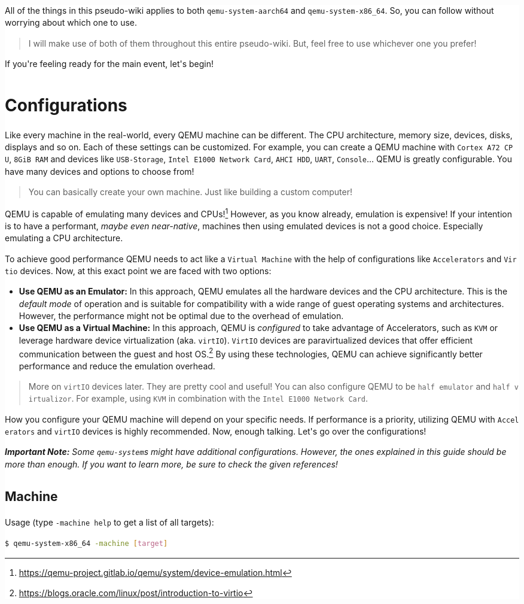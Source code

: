 All of the things in this pseudo-wiki applies to both `qemu-system-aarch64` and `qemu-system-x86_64`. So, you can follow without worrying about which one to use.

> I will make use of both of them throughout this entire pseudo-wiki. But, feel free to use whichever one you prefer!

If you're feeling ready for the main event, let's begin!

# Configurations

Like every machine in the real-world, every QEMU machine can be different. The CPU architecture, memory size, devices, disks, displays and so on. Each of these settings can be customized. For example, you can create a QEMU machine with `Cortex A72 CPU`, `8GiB RAM` and devices like `USB-Storage`, `Intel E1000 Network Card`, `AHCI HDD`, `UART`, `Console`... QEMU is greatly configurable. You have many devices and options to choose from!

> You can basically create your own machine. Just like building a custom computer!

QEMU is capable of emulating many devices and CPUs![^45] However, as you know already, emulation is expensive! If your intention is to have a performant, _maybe even near-native_, machines then using emulated devices is not a good choice. Especially emulating a CPU architecture.

To achieve good performance QEMU needs to act like a `Virtual Machine` with the help of configurations like `Accelerators` and `Virtio` devices. Now, at this exact point we are faced with two options:

- **Use QEMU as an Emulator:** In this approach, QEMU emulates all the hardware devices and the CPU architecture. This is the _default mode_ of operation and is suitable for compatibility with a wide range of guest operating systems and architectures. However, the performance might not be optimal due to the overhead of emulation.
- **Use QEMU as a Virtual Machine:** In this approach, QEMU is _configured_ to take advantage of Accelerators, such as `KVM` or leverage hardware device virtualization (aka. `virtIO`). `VirtIO` devices are paravirtualized devices that offer efficient communication between the guest and host OS.[^46] By using these technologies, QEMU can achieve significantly better performance and reduce the emulation overhead.

> More on `virtIO` devices later. They are pretty cool and useful!
> You can also configure QEMU to be `half emulator` and `half virtualizor`. For example, using `KVM` in combination with the `Intel E1000 Network Card`.

How you configure your QEMU machine will depend on your specific needs. If performance is a priority, utilizing QEMU with `Accelerators` and `virtIO` devices is highly recommended. Now, enough talking. Let's go over the configurations!

_**Important Note:** Some `qemu-system`s might have additional configurations. However, the ones explained in this guide should be more than enough. If you want to learn more, be sure to check the given references!_

## Machine

Usage (type `-machine help` to get a list of all targets):

```bash
$ qemu-system-x86_64 -machine [target]
```


[^1]: https://www.qemu.org/docs/master/about/index.html
[^2]: https://en.wikipedia.org/wiki/Fabrice_Bellard
[^3]: https://en.wikipedia.org/wiki/QEMU#Accelerator
[^4]: https://www.virtualbox.org
[^5]: https://www.vmware.com/products/workstation-player.html
[^6]: https://www.parallels.com
[^7]: https://en.wikipedia.org/wiki/QEMU#Operating_modes
[^8]: https://wiki.qemu.org/Documentation/TCG
[^9]: https://qemu.readthedocs.io/en/latest/user/main.html
[^10]: https://qemu.readthedocs.io/en/latest/system/device-emulation.html
[^11]: https://qemu.readthedocs.io/en/latest/system/index.html#
[^12]: https://en.wikipedia.org/wiki/Virtualization#Hardware_virtualization
[^13]: https://www.youtube.com/watch?v=fgrV-mu6JQw
[^14]: https://en.wikipedia.org/wiki/Full_virtualization
[^15]: https://en.wikipedia.org/wiki/Paravirtualization
[^16]: https://en.wikipedia.org/wiki/Hypervisor
[^17]: https://ubuntu.com/blog/containerization-vs-virtualization
[^18]: https://www.linux-kvm.org/page/Main_Page
[^19]: https://developer.apple.com/documentation/hypervisor
[^20]: https://en.wikipedia.org/wiki/Hyper-V
[^21]: https://wiki.qemu.org/Hosts/Linux
[^22]: https://wiki.qemu.org/Hosts/W32
[^23]: https://wiki.qemu.org/Hosts/Mac
[^24]: https://archlinux.org/packages/extra/x86_64/qemu-full/
[^25]: https://qemu.readthedocs.io/en/latest/tools/qemu-img.html
[^26]: https://www.qemu.org/docs/master/system/target-i386.html
[^27]: https://www.qemu.org/docs/master/system/target-arm.html
[^28]: https://www.qemu.org/docs/master/user/main.html
[^30]: https://qemu.readthedocs.io/en/latest/tools/qemu-nbd.html
[^31]: https://wiki.qemu.org/Features/KVM
[^32]: https://qemu.readthedocs.io/en/latest/tools/qemu-storage-daemon.html
[^33]: https://qemu.readthedocs.io/en/latest/tools/qemu-trace-stap.html
[^34]: https://en.wikipedia.org/wiki/X86_virtualization#Intel_virtualization_(VT-x)
[^35]: https://en.wikipedia.org/wiki/X86_virtualization#AMD_virtualization_(AMD-V)
[^36]: https://www.cyberciti.biz/faq/linux-xen-vmware-kvm-intel-vt-amd-v-support/
[^37]: https://wiki.archlinux.org/title/KVM
[^38]: https://support.microsoft.com/en-us/windows/enable-virtualization-on-windows-11-pcs-c5578302-6e43-4b4b-a449-8ced115f58e1
[^39]: https://www.qemu.org/download/#windows
[^40]: https://qemu.readthedocs.io/en/latest/user/main.html#supported-operating-systems
[^41]: https://en.wikibooks.org/wiki/QEMU/Monitor
[^42]: https://qemu.readthedocs.io/en/latest/tools/qemu-img.html
[^43]: https://www.qemu.org/docs/master/system/invocation.html
[^44]: https://www.qemu.org/docs/master/system/targets.html
[^45]: https://qemu-project.gitlab.io/qemu/system/device-emulation.html
[^46]: https://blogs.oracle.com/linux/post/introduction-to-virtio
[^47]: https://wiki.qemu.org/Features/Q35
[^48]: https://www.qemu.org/docs/master/system/arm/virt.html
[^49]: https://qemu-project.gitlab.io/qemu/system/qemu-cpu-models.html
[^50]: https://en.wikipedia.org/wiki/Symmetric_multiprocessing
[^51]: https://en.wikibooks.org/wiki/QEMU/Devices
[^52]: https://www.oasis-open.org/committees/virtio/
[^53]: https://projectacrn.github.io/latest/developer-guides/hld/virtio-net.html
[^54]: https://www.qemu.org/2021/01/19/virtio-blk-scsi-configuration/
[^55]: https://projectacrn.github.io/latest/developer-guides/hld/virtio-blk.html
[^56]: https://docs.oasis-open.org/virtio/virtio/v1.1/cs01/virtio-v1.1-cs01.html#x1-3200007
[^57]: https://projectacrn.github.io/latest/developer-guides/hld/virtio-console.html
[^58]: https://fedoraproject.org/wiki/Features/VirtioSerial
[^59]: https://en.wikipedia.org/wiki/Network_interface_controller
[^60]: https://learn.microsoft.com/en-us/windows/win32/apiindex/windows-api-list#user-interface
[^61]: https://developer.apple.com/documentation/appkit
[^62]: https://www.gtk.org
[^63]: https://en.wikipedia.org/wiki/AC%2797
[^64]: https://en.wikipedia.org/wiki/Intel_High_Definition_Audio
[^65]: https://computernewb.com/wiki/QEMU/Devices/Sound_cards
[^66]: https://github.com/torvalds/linux/blob/master/sound/pci/hda/hda_intel.c
[^67]: https://qemu-project.gitlab.io/qemu/system/devices/usb.html
[^68]: https://www.linux-kvm.org/page/USB_Host_Device_Assigned_to_Guest
[^69]: https://www.kraxel.org/blog/2018/08/qemu-usb-tips/
[^70]: https://en.wikipedia.org/wiki/NEC
[^71]: https://en.wikipedia.org/wiki/Extensible_Host_Controller_Interface
[^72]: http://www.intel.com/content/www/us/en/io/universal-serial-bus/ehci-specification.html
[^73]: https://en.wikipedia.org/wiki/Media_Transfer_Protocol
[^74]: https://en.wikipedia.org/wiki/Ethernet_over_USB
[^75]: https://www.wacom.com/en-us
[^76]: https://en.wikipedia.org/wiki/BIOS
[^77]: https://en.wikipedia.org/wiki/UEFI
[^78]: https://en.wikipedia.org/wiki/Power-on_self-test
[^79]: https://en.wikipedia.org/wiki/SeaBIOS#Development
[^80]: https://github.com/tianocore/tianocore.github.io/wiki/OVMF
[^81]: https://mac.getutm.app
[^82]: https://kb.parallels.com/4948
[^83]: https://en.wikipedia.org/wiki/VLAN
[^84]: https://wiki.qemu.org/Documentation/Networking#Network_Basics
[^85]: https://en.wikipedia.org/wiki/Proxy_server
[^86]: https://wiki.archlinux.org/title/QEMU#Networking
[^87]: https://wiki.qemu.org/Documentation/Networking#User_Networking_(SLIRP)
[^88]: https://wiki.archlinux.org/title/QEMU#User-mode_networking
[^89]: https://wiki.qemu.org/Documentation/Networking#Tap
[^90]: https://gist.github.com/extremecoders-re/e8fd8a67a515fee0c873dcafc81d811c
[^91]: https://www.linux-kvm.org/page/Networking
[^92]: https://en.wikipedia.org/wiki/Network_address_translation
[^93]: https://wiki.archlinux.org/title/QEMU#User-mode_networking
[^94]: https://wiki.archlinux.org/title/QEMU#Bridged_networking_using_qemu-bridge-helper
[^95]: https://wiki.archlinux.org/title/Arch_Linux
[^96]: https://developer.apple.com/documentation/virtualization/running_macos_in_a_virtual_machine_on_apple_silicon
[^97]: Reserved.
[^98]: Reserved.
[^99]: https://en.wikipedia.org/wiki/Information_overload
[^100]: https://news.ycombinator.com/item?id=19736528